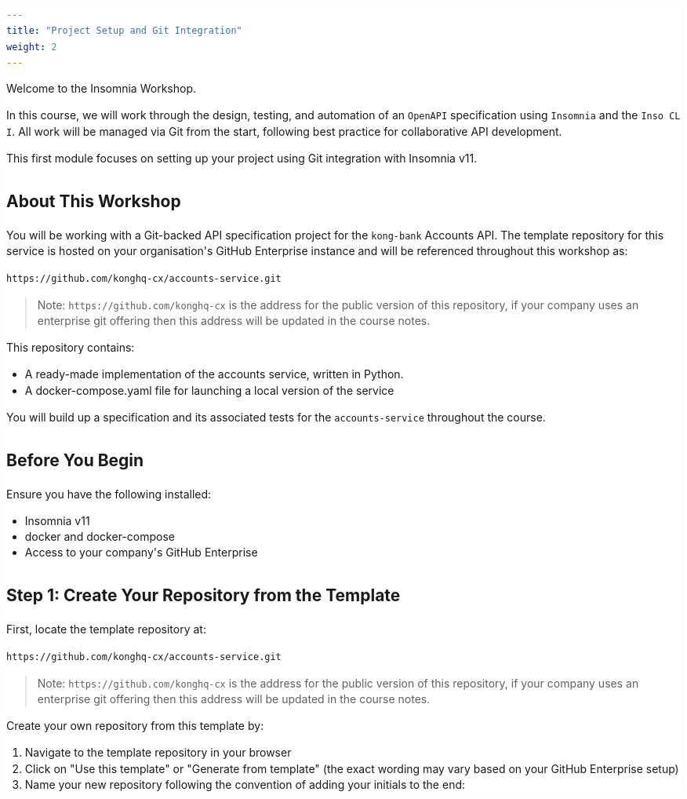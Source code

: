 ```yaml
---
title: "Project Setup and Git Integration"
weight: 2
---
```




Welcome to the Insomnia Workshop.

In this course, we will work through the design, testing, and automation of an `OpenAPI` specification using `Insomnia` and the `Inso CLI`. All work will be managed via Git from the start, following best practice for collaborative API development.

This first module focuses on setting up your project using Git integration with Insomnia v11.

## About This Workshop

You will be working with a Git-backed API specification project for the `kong-bank` Accounts API. The template repository for this service is hosted on your organisation's GitHub Enterprise instance and will be referenced throughout this workshop as:

`https://github.com/konghq-cx/accounts-service.git`

> Note: `https://github.com/konghq-cx` is the address for the public version of this repository, if your company uses an enterprise git offering then this address will be updated in the course notes.

This repository contains:

- A ready-made implementation of the accounts service, written in Python.
- A docker-compose.yaml file for launching a local version of the service

You will build up a specification and its associated tests for the `accounts-service` throughout the course.

## Before You Begin

Ensure you have the following installed:

- Insomnia v11
- docker and docker-compose
- Access to your company's GitHub Enterprise

## Step 1: Create Your Repository from the Template

First, locate the template repository at:

`https://github.com/konghq-cx/accounts-service.git`

> Note: `https://github.com/konghq-cx` is the address for the public version of this repository, if your company uses an enterprise git offering then this address will be updated in the course notes.

Create your own repository from this template by:

1. Navigate to the template repository in your browser
2. Click on "Use this template" or "Generate from template" (the exact wording may vary based on your GitHub Enterprise setup)
3. Name your new repository following the convention of adding your initials to the end:
